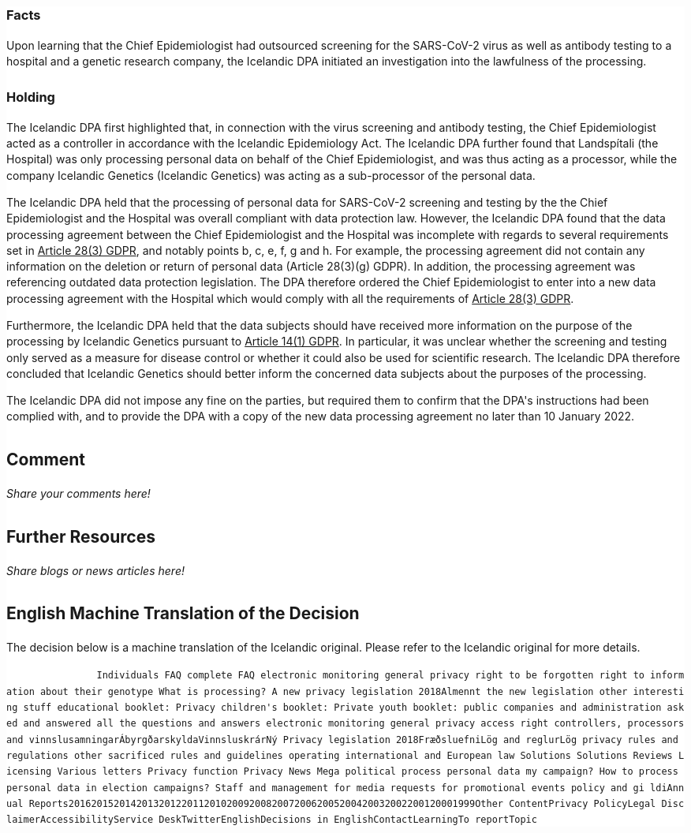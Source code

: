 ### Facts

Upon learning that the Chief Epidemiologist had outsourced screening for the SARS-CoV-2 virus as well as antibody testing to a hospital and a genetic research company, the Icelandic DPA initiated an investigation into the lawfulness of the processing.

### Holding

The Icelandic DPA first highlighted that, in connection with the virus screening and antibody testing, the Chief Epidemiologist acted as a controller in accordance with the Icelandic Epidemiology Act. The Icelandic DPA further found that Landspítali (the Hospital) was only processing personal data on behalf of the Chief Epidemiologist, and was thus acting as a processor, while the company Icelandic Genetics (Icelandic Genetics) was acting as a sub-processor of the personal data.

The Icelandic DPA held that the processing of personal data for SARS-CoV-2 screening and testing by the the Chief Epidemiologist and the Hospital was overall compliant with data protection law. However, the Icelandic DPA found that the data processing agreement between the Chief Epidemiologist and the Hospital was incomplete with regards to several requirements set in [Article 28(3) GDPR](/index.php?title=Article_28_GDPR "Article 28 GDPR"), and notably points b, c, e, f, g and h. For example, the processing agreement did not contain any information on the deletion or return of personal data (Article 28(3)(g) GDPR). In addition, the processing agreement was referencing outdated data protection legislation. The DPA therefore ordered the Chief Epidemiologist to enter into a new data processing agreement with the Hospital which would comply with all the requirements of [Article 28(3) GDPR](/index.php?title=Article_28_GDPR "Article 28 GDPR").

Furthermore, the Icelandic DPA held that the data subjects should have received more information on the purpose of the processing by Icelandic Genetics pursuant to [Article 14(1) GDPR](/index.php?title=Article_14_GDPR "Article 14 GDPR"). In particular, it was unclear whether the screening and testing only served as a measure for disease control or whether it could also be used for scientific research. The Icelandic DPA therefore concluded that Icelandic Genetics should better inform the concerned data subjects about the purposes of the processing.

The Icelandic DPA did not impose any fine on the parties, but required them to confirm that the DPA's instructions had been complied with, and to provide the DPA with a copy of the new data processing agreement no later than 10 January 2022.

## Comment

_Share your comments here!_

## Further Resources

_Share blogs or news articles here!_

## English Machine Translation of the Decision

The decision below is a machine translation of the Icelandic original. Please refer to the Icelandic original for more details.

                    Individuals FAQ complete FAQ electronic monitoring general privacy right to be forgotten right to information about their genotype What is processing? A new privacy legislation 2018Almennt the new legislation other interesting stuff educational booklet: Privacy children's booklet: Private youth booklet: public companies and administration asked and answered all the questions and answers electronic monitoring general privacy access right controllers, processors and vinnslusamningarÁbyrgðarskyldaVinnsluskrárNý Privacy legislation 2018FræðsluefniLög and reglurLög privacy rules and regulations other sacrificed rules and guidelines operating international and European law Solutions Solutions Reviews Licensing Various letters Privacy function Privacy News Mega political process personal data my campaign? How to process personal data in election campaigns? Staff and management for media requests for promotional events policy and gi ldiAnnual Reports201620152014201320122011201020092008200720062005200420032002200120001999Other ContentPrivacy PolicyLegal DisclaimerAccessibilityService DeskTwitterEnglishDecisions in EnglishContactLearningTo reportTopic
